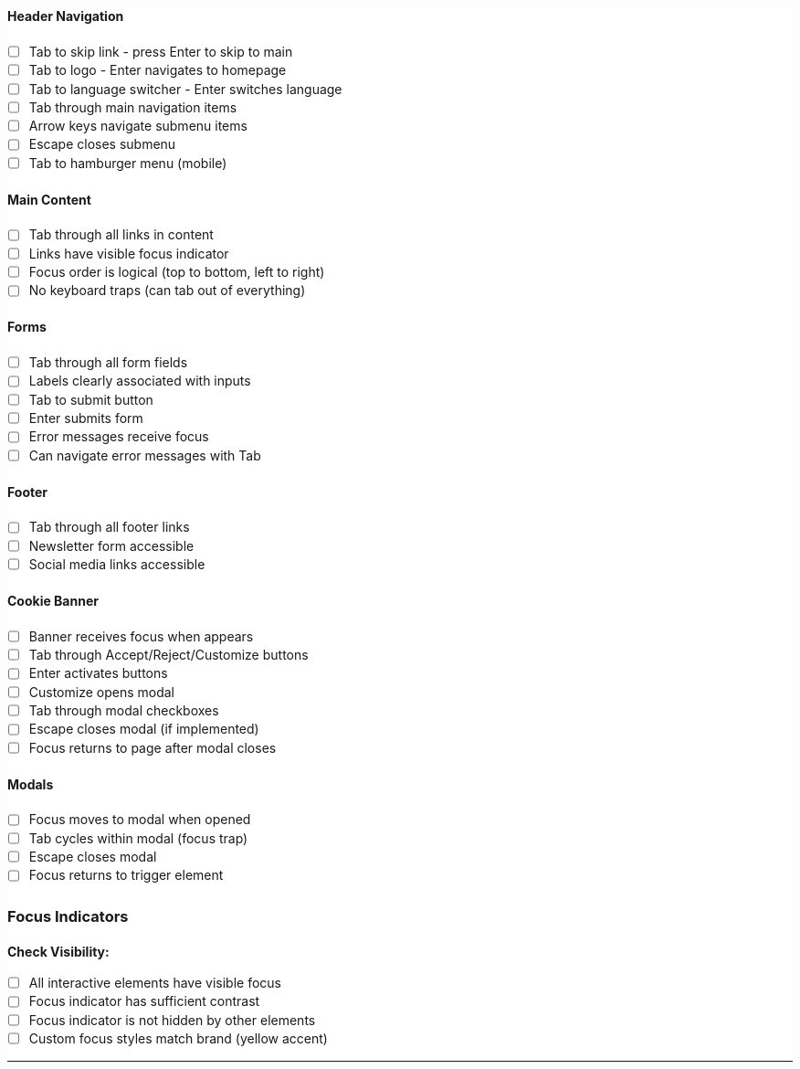 #### Header Navigation
- [ ] Tab to skip link - press Enter to skip to main
- [ ] Tab to logo - Enter navigates to homepage
- [ ] Tab to language switcher - Enter switches language
- [ ] Tab through main navigation items
- [ ] Arrow keys navigate submenu items
- [ ] Escape closes submenu
- [ ] Tab to hamburger menu (mobile)

#### Main Content
- [ ] Tab through all links in content
- [ ] Links have visible focus indicator
- [ ] Focus order is logical (top to bottom, left to right)
- [ ] No keyboard traps (can tab out of everything)

#### Forms
- [ ] Tab through all form fields
- [ ] Labels clearly associated with inputs
- [ ] Tab to submit button
- [ ] Enter submits form
- [ ] Error messages receive focus
- [ ] Can navigate error messages with Tab

#### Footer
- [ ] Tab through all footer links
- [ ] Newsletter form accessible
- [ ] Social media links accessible

#### Cookie Banner
- [ ] Banner receives focus when appears
- [ ] Tab through Accept/Reject/Customize buttons
- [ ] Enter activates buttons
- [ ] Customize opens modal
- [ ] Tab through modal checkboxes
- [ ] Escape closes modal (if implemented)
- [ ] Focus returns to page after modal closes

#### Modals
- [ ] Focus moves to modal when opened
- [ ] Tab cycles within modal (focus trap)
- [ ] Escape closes modal
- [ ] Focus returns to trigger element

### Focus Indicators

**Check Visibility:**
- [ ] All interactive elements have visible focus
- [ ] Focus indicator has sufficient contrast
- [ ] Focus indicator is not hidden by other elements
- [ ] Custom focus styles match brand (yellow accent)

---
